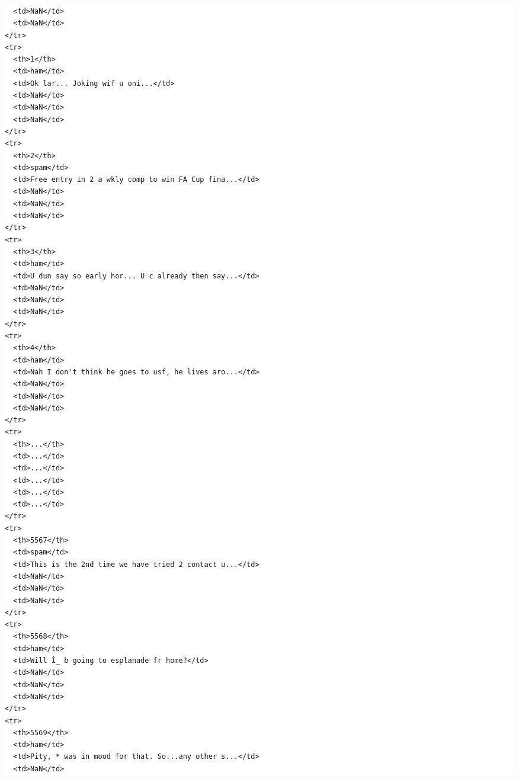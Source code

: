       <td>NaN</td>
      <td>NaN</td>
    </tr>
    <tr>
      <th>1</th>
      <td>ham</td>
      <td>Ok lar... Joking wif u oni...</td>
      <td>NaN</td>
      <td>NaN</td>
      <td>NaN</td>
    </tr>
    <tr>
      <th>2</th>
      <td>spam</td>
      <td>Free entry in 2 a wkly comp to win FA Cup fina...</td>
      <td>NaN</td>
      <td>NaN</td>
      <td>NaN</td>
    </tr>
    <tr>
      <th>3</th>
      <td>ham</td>
      <td>U dun say so early hor... U c already then say...</td>
      <td>NaN</td>
      <td>NaN</td>
      <td>NaN</td>
    </tr>
    <tr>
      <th>4</th>
      <td>ham</td>
      <td>Nah I don't think he goes to usf, he lives aro...</td>
      <td>NaN</td>
      <td>NaN</td>
      <td>NaN</td>
    </tr>
    <tr>
      <th>...</th>
      <td>...</td>
      <td>...</td>
      <td>...</td>
      <td>...</td>
      <td>...</td>
    </tr>
    <tr>
      <th>5567</th>
      <td>spam</td>
      <td>This is the 2nd time we have tried 2 contact u...</td>
      <td>NaN</td>
      <td>NaN</td>
      <td>NaN</td>
    </tr>
    <tr>
      <th>5568</th>
      <td>ham</td>
      <td>Will Ì_ b going to esplanade fr home?</td>
      <td>NaN</td>
      <td>NaN</td>
      <td>NaN</td>
    </tr>
    <tr>
      <th>5569</th>
      <td>ham</td>
      <td>Pity, * was in mood for that. So...any other s...</td>
      <td>NaN</td>
